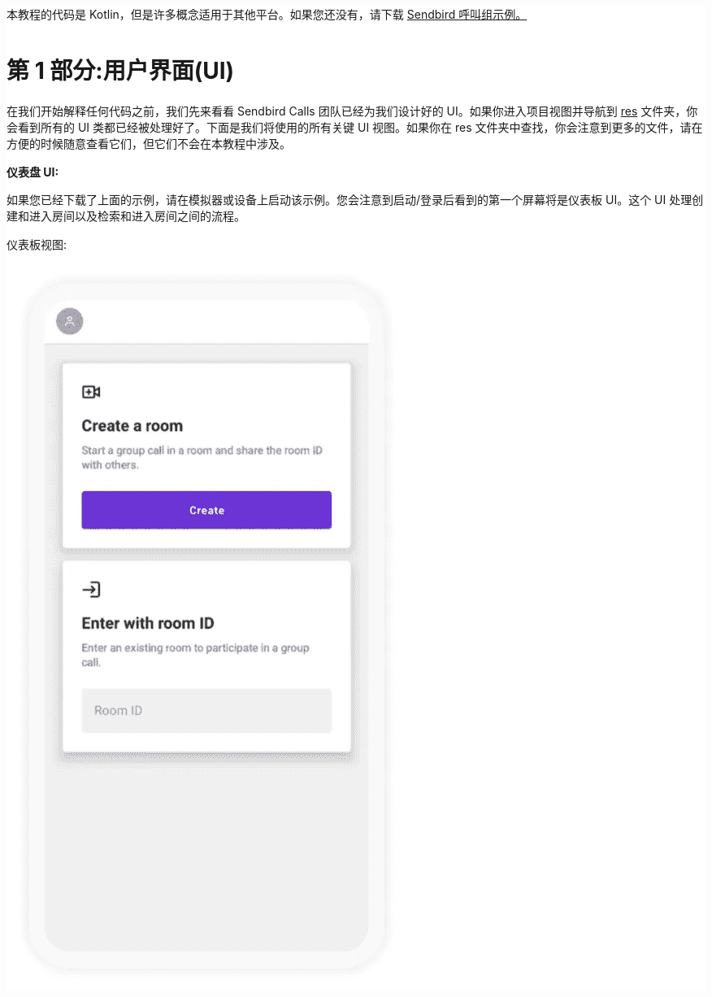 本教程的代码是 Kotlin，但是许多概念适用于其他平台。如果您还没有，请下载 [Sendbird 呼叫组示例。](https://github.com/sendbird/quickstart-calls-android)

# 第 1 部分:用户界面(UI)

在我们开始解释任何代码之前，我们先来看看 Sendbird Calls 团队已经为我们设计好的 UI。如果你进入项目视图并导航到 [res](https://github.com/sendbird/quickstart-calls-directcall-android/tree/master/app/src/main/res) 文件夹，你会看到所有的 UI 类都已经被处理好了。下面是我们将使用的所有关键 UI 视图。如果你在 res 文件夹中查找，你会注意到更多的文件，请在方便的时候随意查看它们，但它们不会在本教程中涉及。

**仪表盘 UI:**

如果您已经下载了上面的示例，请在模拟器或设备上启动该示例。您会注意到启动/登录后看到的第一个屏幕将是仪表板 UI。这个 UI 处理创建和进入房间以及检索和进入房间之间的流程。

仪表板视图:

![](img/2a3bcb3cba7d1b98ea248cfefac45642.png)
